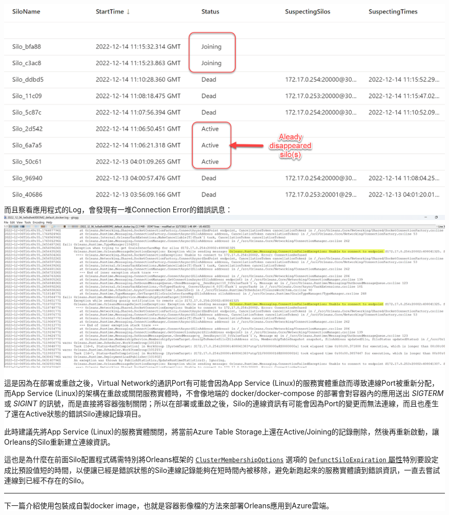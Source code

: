 ![](silo_error_status.png)  
而且察看應用程式的Log，會發現有一堆Connection Error的錯誤訊息：
![](log_silo_connection_failed.png)

這是因為在部署或重啟之後，Virtual Network的通訊Port有可能會因為App Service (Linux)的服務實體重啟而導致連線Port被重新分配，而App Service (Linux)的架構在重啟或關閉服務實體時，不會像地端的 docker/docker-compose 的部署會對容器內的應用送出 *SIGTERM* 或 *SIGINT* 的訊號，而是直接將容器強制關閉；所以在部署或重啟之後，Silo的連線資訊有可能會因為Port的變更而無法連線，而且也產生了還在Active狀態的錯誤Silo連線記錄項目。

此時建議先將App Service (Linux)的服務實體關閉，將當前Azure Table Storage上還在Active/Joining的記錄刪除，然後再重新啟動，讓Orleans的Silo重新建立連線資訊。

這也是為什麼在前面Silo配置程式碼需特別將Orleans框架的 [`ClusterMembershipOptions`](https://learn.microsoft.com/dotnet/api/orleans.configuration.clustermembershipoptions?view=orleans-3.0) 選項的 [`DefunctSiloExpiration` 屬性](https://learn.microsoft.com/en-us/dotnet/api/orleans.configuration.clustermembershipoptions.defunctsiloexpiration?view=orleans-3.0)特別要設定成比預設值短的時間，以便讓已經是錯誤狀態的Silo連線記錄能夠在短時間內被移除，避免新跑起來的服務實體讀到錯誤資訊，一直去嘗試連線到已經不存在的Silo。

---

下一篇介紹使用包裝成自製docker image，也就是容器影像檔的方法來部署Orleans應用到Azure雲端。